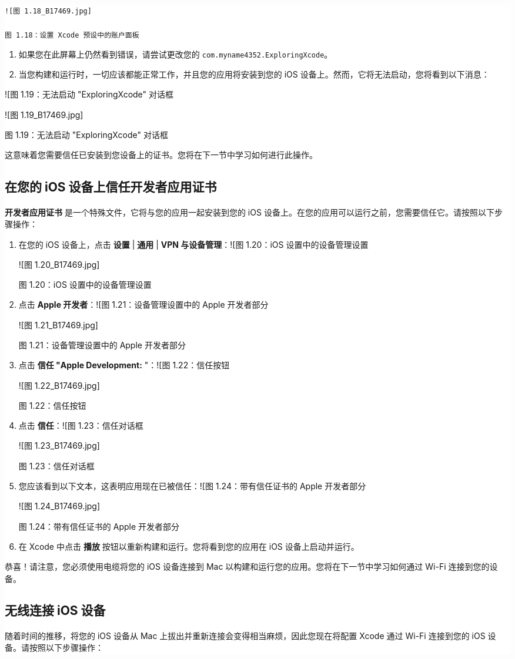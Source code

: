     ![图 1.18_B17469.jpg]

    图 1.18：设置 Xcode 预设中的账户面板

1.  如果您在此屏幕上仍然看到错误，请尝试更改您的 `com.myname4352.ExploringXcode`。

1.  当您构建和运行时，一切应该都能正常工作，并且您的应用将安装到您的 iOS 设备上。然而，它将无法启动，您将看到以下消息：

![图 1.19：无法启动 "ExploringXcode" 对话框

![图 1.19_B17469.jpg]

图 1.19：无法启动 "ExploringXcode" 对话框

这意味着您需要信任已安装到您设备上的证书。您将在下一节中学习如何进行此操作。

## 在您的 iOS 设备上信任开发者应用证书

**开发者应用证书** 是一个特殊文件，它将与您的应用一起安装到您的 iOS 设备上。在您的应用可以运行之前，您需要信任它。请按照以下步骤操作：

1.  在您的 iOS 设备上，点击 **设置** | **通用** | **VPN 与设备管理**：![图 1.20：iOS 设置中的设备管理设置

    ![图 1.20_B17469.jpg]

    图 1.20：iOS 设置中的设备管理设置

1.  点击 **Apple 开发者**：![图 1.21：设备管理设置中的 Apple 开发者部分

    ![图 1.21_B17469.jpg]

    图 1.21：设备管理设置中的 Apple 开发者部分

1.  点击 **信任 "Apple Development:** "：![图 1.22：信任按钮

    ![图 1.22_B17469.jpg]

    图 1.22：信任按钮

1.  点击 **信任**：![图 1.23：信任对话框

    ![图 1.23_B17469.jpg]

    图 1.23：信任对话框

1.  您应该看到以下文本，这表明应用现在已被信任：![图 1.24：带有信任证书的 Apple 开发者部分

    ![图 1.24_B17469.jpg]

    图 1.24：带有信任证书的 Apple 开发者部分

1.  在 Xcode 中点击 **播放** 按钮以重新构建和运行。您将看到您的应用在 iOS 设备上启动并运行。

恭喜！请注意，您必须使用电缆将您的 iOS 设备连接到 Mac 以构建和运行您的应用。您将在下一节中学习如何通过 Wi-Fi 连接到您的设备。

## 无线连接 iOS 设备

随着时间的推移，将您的 iOS 设备从 Mac 上拔出并重新连接会变得相当麻烦，因此您现在将配置 Xcode 通过 Wi-Fi 连接到您的 iOS 设备。请按照以下步骤操作：
